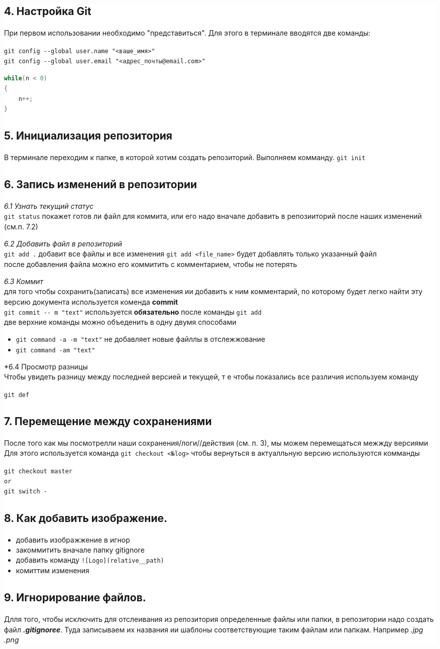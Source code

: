 ## 4. Настройка Git
При первом использовании необходимо "представиться". Для этого в терминале вводятся две команды:
```
git config --global user.name "<ваше_имя>"
git config --global user.email "<адрес_почты@email.com>"
```

```c
while(n < 0)
{
    n++;
}
```
## 5. Инициализация репозитория
В терминале переходим к папке, в которой хотим создать репозиторий. Выполняем комманду. 
```git init```


## 6. Запись изменений в репозитории
  *6.1 Узнать текущий статус*  
  `git status` покажет готов ли файл для коммита, или его надо вначале добавить в репозииторий после наших изменений (см.п. 7.2)

  *6.2 Добавить файл в репозиторий*  
  `git add .`  добавит все файлы и все изменения
  `git add <file_name>` будет добавлять только указанный файл  
  после добавления файла можно его коммитить с комментарием, чтобы не потерять

  *6.3 Коммит*  
  для того чтобы сохранить(записать) все изменения ии добавить к ним комментарий, по которому будет легко найти эту версию документа используется коменда **commit**  
  `git commit -- m "text"` используется **обязательно** после команды `git add`  
  две верхние команды можно объеденить в одну двумя способами  
  * `git command -a -m "text"` не добавляет новые файллы в отслежжование
  * `git command -am "text"`  

  *6.4 Просмотр разницы  
  Чтобы увидеть разницу между последней версией и текущей, т е чтобы показались все различия используем команду  
  ```
  git def
  ```

## 7. Перемещение между сохранениями
После того как мы посмотрелли наши сохранения/логи//действия (см. п. 3), мы можем перемещаться межжду версиями  
Для этого используется команда `git checkout <№log>`
чтобы вернуться в актуалльную версию используются комманды
```
git checkout master
or
git switch -
```
## 8. Как добавить изображение.
* добавить изображжение в игнор
* закоммитить вначале папку gitignore
* добавить команду `![Logo](relative__path)`
* комиттим изменения

## 9. Игнорирование файлов.
Длля того, чтобы исключить для отслеивания из репозитория определенные файлы или папки, в репозитории надо создать файл ***.gitignoree***. Туда записываем их названия ии шаблоны соответствующие таким файлам или папкам. Например *.jpg* *.png*

```